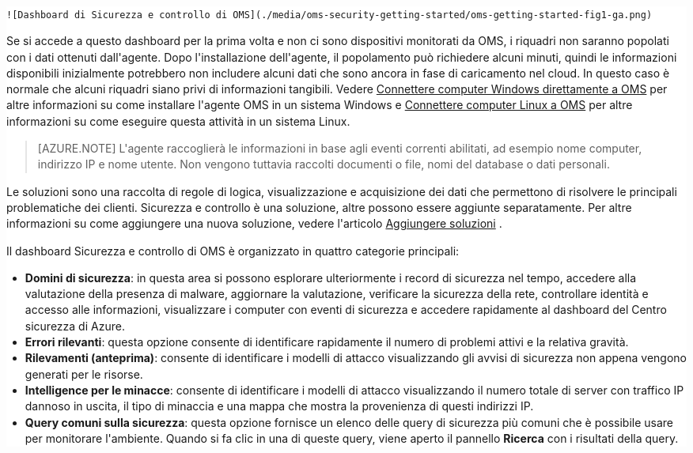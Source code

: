     ![Dashboard di Sicurezza e controllo di OMS](./media/oms-security-getting-started/oms-getting-started-fig1-ga.png)

Se si accede a questo dashboard per la prima volta e non ci sono dispositivi monitorati da OMS, i riquadri non saranno popolati con i dati ottenuti dall'agente. Dopo l'installazione dell'agente, il popolamento può richiedere alcuni minuti, quindi le informazioni disponibili inizialmente potrebbero non includere alcuni dati che sono ancora in fase di caricamento nel cloud.  In questo caso è normale che alcuni riquadri siano privi di informazioni tangibili. Vedere [Connettere computer Windows direttamente a OMS](https://technet.microsoft.com/library/mt484108.aspx) per altre informazioni su come installare l'agente OMS in un sistema Windows e [Connettere computer Linux a OMS](https://technet.microsoft.com/library/mt622052.aspx) per altre informazioni su come eseguire questa attività in un sistema Linux.

> [AZURE.NOTE] L'agente raccoglierà le informazioni in base agli eventi correnti abilitati, ad esempio nome computer, indirizzo IP e nome utente. Non vengono tuttavia raccolti documenti o file, nomi del database o dati personali.   

Le soluzioni sono una raccolta di regole di logica, visualizzazione e acquisizione dei dati che permettono di risolvere le principali problematiche dei clienti. Sicurezza e controllo è una soluzione, altre possono essere aggiunte separatamente. Per altre informazioni su come aggiungere una nuova soluzione, vedere l'articolo [Aggiungere soluzioni](https://technet.microsoft.com/library/mt674635.aspx) .

Il dashboard Sicurezza e controllo di OMS è organizzato in quattro categorie principali:

- **Domini di sicurezza**: in questa area si possono esplorare ulteriormente i record di sicurezza nel tempo, accedere alla valutazione della presenza di malware, aggiornare la valutazione, verificare la sicurezza della rete, controllare identità e accesso alle informazioni, visualizzare i computer con eventi di sicurezza e accedere rapidamente al dashboard del Centro sicurezza di Azure.
- **Errori rilevanti**: questa opzione consente di identificare rapidamente il numero di problemi attivi e la relativa gravità.
- **Rilevamenti (anteprima)**: consente di identificare i modelli di attacco visualizzando gli avvisi di sicurezza non appena vengono generati per le risorse.
- **Intelligence per le minacce**: consente di identificare i modelli di attacco visualizzando il numero totale di server con traffico IP dannoso in uscita, il tipo di minaccia e una mappa che mostra la provenienza di questi indirizzi IP. 
- **Query comuni sulla sicurezza**: questa opzione fornisce un elenco delle query di sicurezza più comuni che è possibile usare per monitorare l'ambiente. Quando si fa clic in una di queste query, viene aperto il pannello **Ricerca** con i risultati della query.

